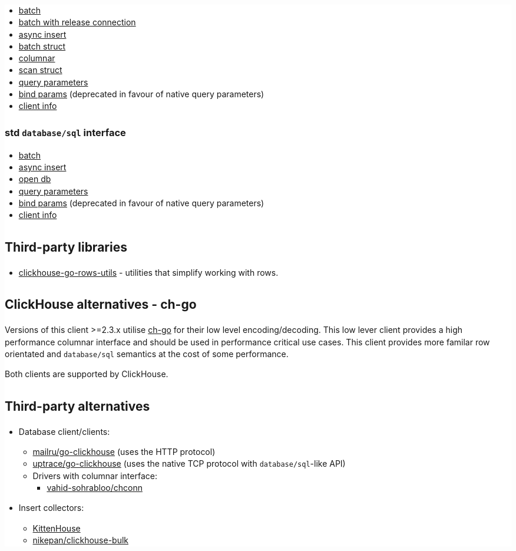 * [batch](examples/clickhouse_api/batch.go)
* [batch with release connection](examples/clickhouse_api/batch_release_connection.go)
* [async insert](examples/clickhouse_api/async.go)
* [batch struct](examples/clickhouse_api/append_struct.go)
* [columnar](examples/clickhouse_api/columnar_insert.go)
* [scan struct](examples/clickhouse_api/scan_struct.go)
* [query parameters](examples/clickhouse_api/query_parameters.go)
* [bind params](examples/clickhouse_api/bind.go) (deprecated in favour of native query parameters)
* [client info](examples/clickhouse_api/client_info.go)

### std `database/sql` interface

* [batch](examples/std/batch.go)
* [async insert](examples/std/async.go)
* [open db](examples/std/connect.go)
* [query parameters](examples/std/query_parameters.go)
* [bind params](examples/std/bind.go) (deprecated in favour of native query parameters)
* [client info](examples/std/client_info.go)

## Third-party libraries

* [clickhouse-go-rows-utils](https://github.com/EpicStep/clickhouse-go-rows-utils) - utilities that simplify working with rows.

## ClickHouse alternatives - ch-go

Versions of this client >=2.3.x utilise [ch-go](https://github.com/ClickHouse/ch-go) for their low level encoding/decoding. This low lever client provides a high performance columnar interface and should be used in performance critical use cases. This client provides more familar row orientated and `database/sql` semantics at the cost of some performance.

Both clients are supported by ClickHouse.

## Third-party alternatives

* Database client/clients:
	* [mailru/go-clickhouse](https://github.com/mailru/go-clickhouse) (uses the HTTP protocol)
	* [uptrace/go-clickhouse](https://github.com/uptrace/go-clickhouse) (uses the native TCP protocol with `database/sql`-like API)
	* Drivers with columnar interface:
		* [vahid-sohrabloo/chconn](https://github.com/vahid-sohrabloo/chconn)

* Insert collectors:
	* [KittenHouse](https://github.com/YuriyNasretdinov/kittenhouse)
	* [nikepan/clickhouse-bulk](https://github.com/nikepan/clickhouse-bulk)
